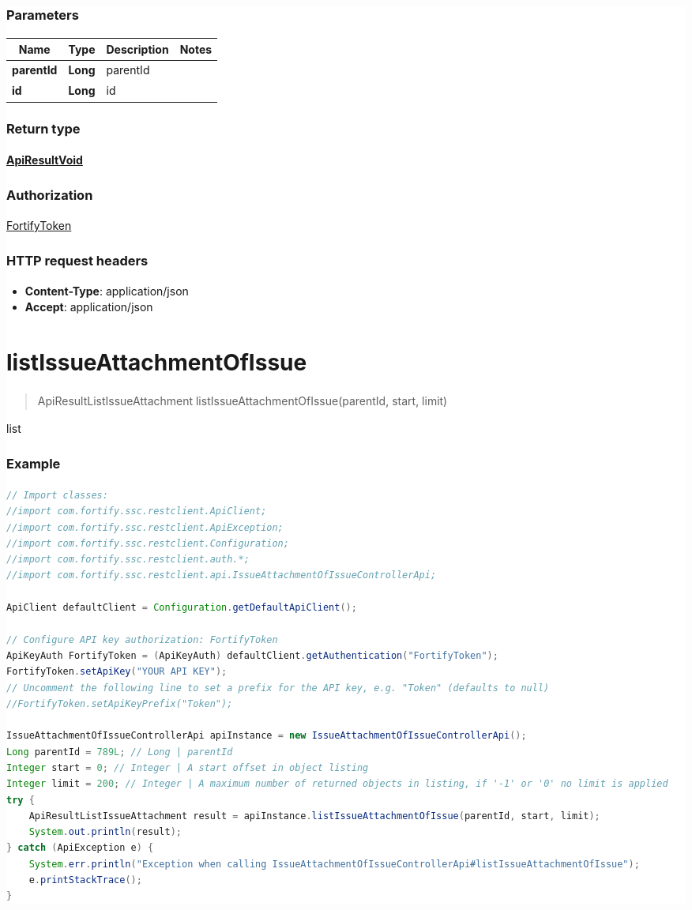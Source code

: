 ### Parameters

Name | Type | Description  | Notes
------------- | ------------- | ------------- | -------------
 **parentId** | **Long**| parentId |
 **id** | **Long**| id |

### Return type

[**ApiResultVoid**](ApiResultVoid.md)

### Authorization

[FortifyToken](../README.md#FortifyToken)

### HTTP request headers

 - **Content-Type**: application/json
 - **Accept**: application/json

<a name="listIssueAttachmentOfIssue"></a>
# **listIssueAttachmentOfIssue**
> ApiResultListIssueAttachment listIssueAttachmentOfIssue(parentId, start, limit)

list

### Example
```java
// Import classes:
//import com.fortify.ssc.restclient.ApiClient;
//import com.fortify.ssc.restclient.ApiException;
//import com.fortify.ssc.restclient.Configuration;
//import com.fortify.ssc.restclient.auth.*;
//import com.fortify.ssc.restclient.api.IssueAttachmentOfIssueControllerApi;

ApiClient defaultClient = Configuration.getDefaultApiClient();

// Configure API key authorization: FortifyToken
ApiKeyAuth FortifyToken = (ApiKeyAuth) defaultClient.getAuthentication("FortifyToken");
FortifyToken.setApiKey("YOUR API KEY");
// Uncomment the following line to set a prefix for the API key, e.g. "Token" (defaults to null)
//FortifyToken.setApiKeyPrefix("Token");

IssueAttachmentOfIssueControllerApi apiInstance = new IssueAttachmentOfIssueControllerApi();
Long parentId = 789L; // Long | parentId
Integer start = 0; // Integer | A start offset in object listing
Integer limit = 200; // Integer | A maximum number of returned objects in listing, if '-1' or '0' no limit is applied
try {
    ApiResultListIssueAttachment result = apiInstance.listIssueAttachmentOfIssue(parentId, start, limit);
    System.out.println(result);
} catch (ApiException e) {
    System.err.println("Exception when calling IssueAttachmentOfIssueControllerApi#listIssueAttachmentOfIssue");
    e.printStackTrace();
}
```
